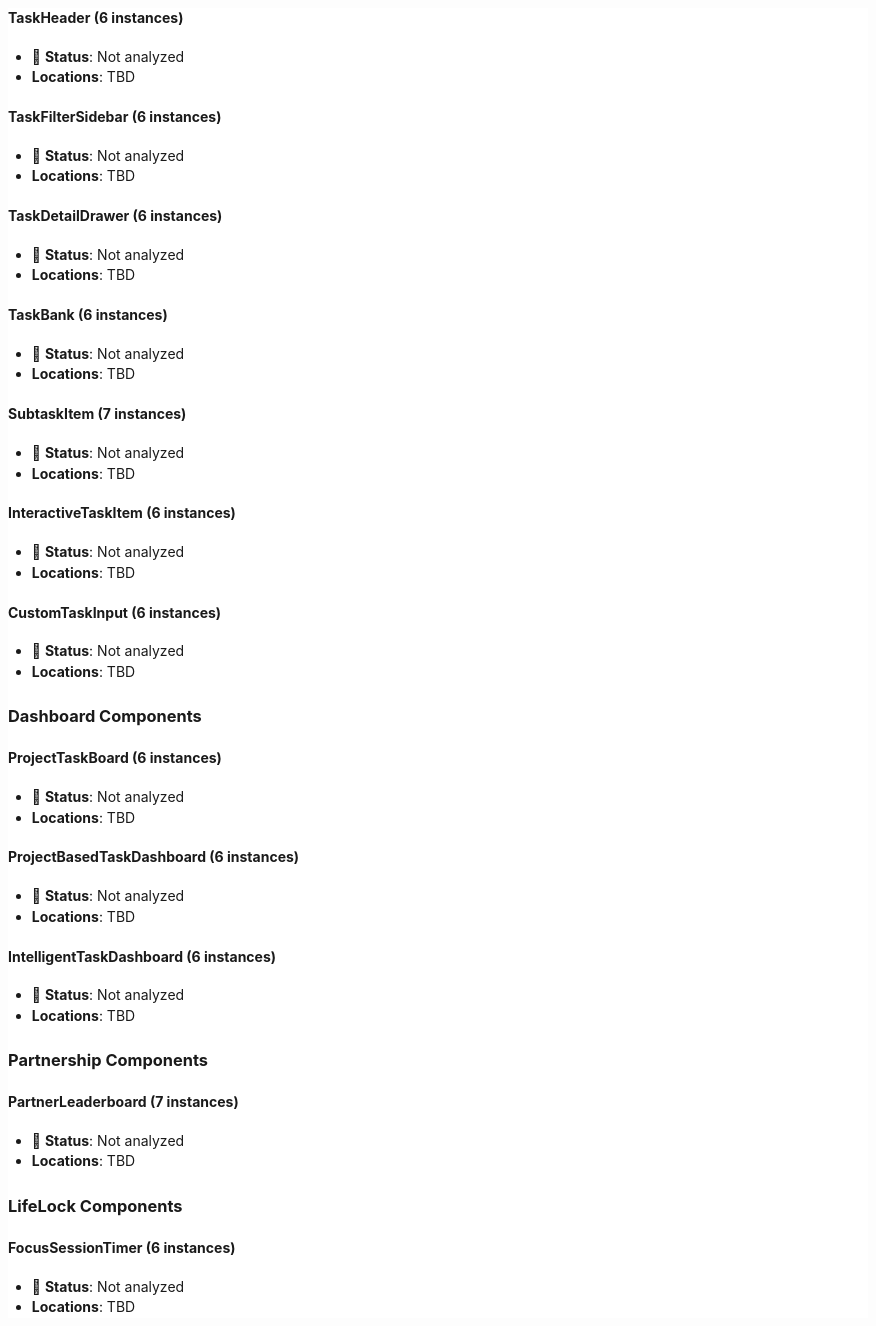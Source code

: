 #### TaskHeader (6 instances)
- 🔴 **Status**: Not analyzed
- **Locations**: TBD

#### TaskFilterSidebar (6 instances)
- 🔴 **Status**: Not analyzed
- **Locations**: TBD

#### TaskDetailDrawer (6 instances)
- 🔴 **Status**: Not analyzed
- **Locations**: TBD

#### TaskBank (6 instances)
- 🔴 **Status**: Not analyzed
- **Locations**: TBD

#### SubtaskItem (7 instances)
- 🔴 **Status**: Not analyzed
- **Locations**: TBD

#### InteractiveTaskItem (6 instances)
- 🔴 **Status**: Not analyzed
- **Locations**: TBD

#### CustomTaskInput (6 instances)
- 🔴 **Status**: Not analyzed
- **Locations**: TBD

### Dashboard Components

#### ProjectTaskBoard (6 instances)
- 🔴 **Status**: Not analyzed
- **Locations**: TBD

#### ProjectBasedTaskDashboard (6 instances)
- 🔴 **Status**: Not analyzed
- **Locations**: TBD

#### IntelligentTaskDashboard (6 instances)
- 🔴 **Status**: Not analyzed
- **Locations**: TBD

### Partnership Components

#### PartnerLeaderboard (7 instances)
- 🔴 **Status**: Not analyzed
- **Locations**: TBD

### LifeLock Components

#### FocusSessionTimer (6 instances)
- 🔴 **Status**: Not analyzed
- **Locations**: TBD
